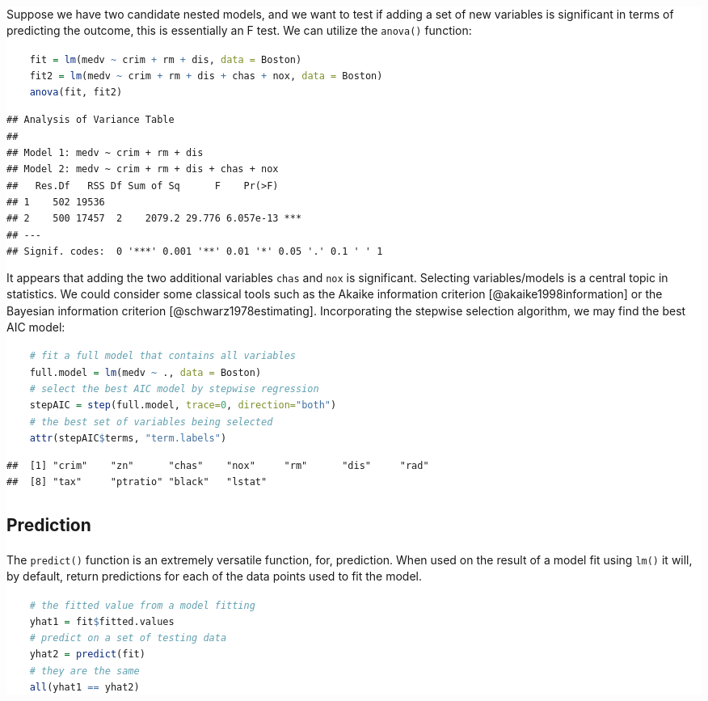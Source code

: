 Suppose we have two candidate nested models, and we want to test if adding a set of new variables is significant in terms of predicting the outcome, this is essentially an F test. We can utilize the `anova()` function:    


```r
    fit = lm(medv ~ crim + rm + dis, data = Boston)
    fit2 = lm(medv ~ crim + rm + dis + chas + nox, data = Boston)
    anova(fit, fit2)
```

```
## Analysis of Variance Table
## 
## Model 1: medv ~ crim + rm + dis
## Model 2: medv ~ crim + rm + dis + chas + nox
##   Res.Df   RSS Df Sum of Sq      F    Pr(>F)    
## 1    502 19536                                  
## 2    500 17457  2    2079.2 29.776 6.057e-13 ***
## ---
## Signif. codes:  0 '***' 0.001 '**' 0.01 '*' 0.05 '.' 0.1 ' ' 1
```

It appears that adding the two additional variables `chas` and `nox` is significant. Selecting variables/models is a central topic in statistics. We could consider some classical tools such as the Akaike information criterion [@akaike1998information] or the Bayesian information criterion [@schwarz1978estimating]. Incorporating the stepwise selection algorithm, we may find the best AIC model:


```r
    # fit a full model that contains all variables
    full.model = lm(medv ~ ., data = Boston)
    # select the best AIC model by stepwise regression
    stepAIC = step(full.model, trace=0, direction="both")
    # the best set of variables being selected
    attr(stepAIC$terms, "term.labels")
```

```
##  [1] "crim"    "zn"      "chas"    "nox"     "rm"      "dis"     "rad"    
##  [8] "tax"     "ptratio" "black"   "lstat"
```

## Prediction

The `predict()` function is an extremely versatile function, for, prediction. When used on the result of a model fit using `lm()` it will, by default, return predictions for each of the data points used to fit the model.


```r
    # the fitted value from a model fitting
    yhat1 = fit$fitted.values
    # predict on a set of testing data
    yhat2 = predict(fit)
    # they are the same
    all(yhat1 == yhat2)
```
